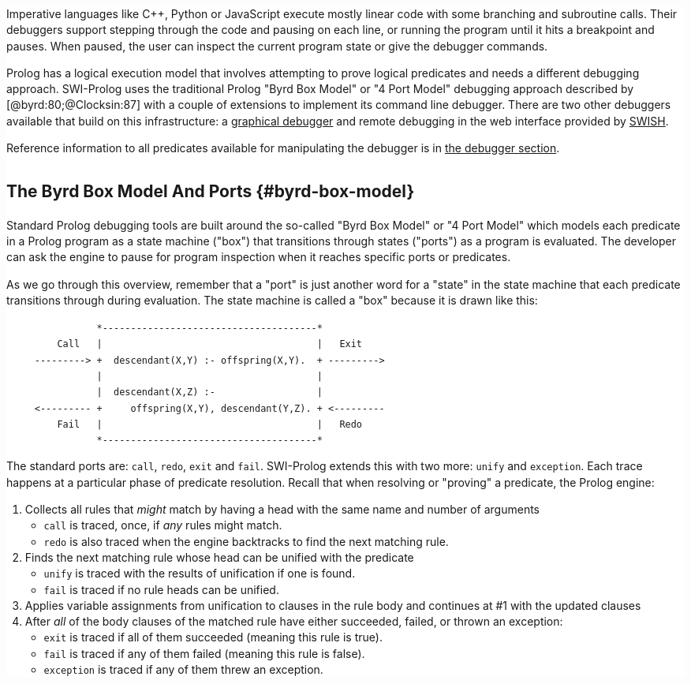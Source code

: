 Imperative languages like C++, Python or JavaScript execute mostly
linear code with some branching and subroutine calls. Their debuggers
support stepping through the code and pausing on each line, or running
the program until it hits a breakpoint and pauses. When paused, the user
can inspect the current program state or give the debugger commands.

Prolog has a logical execution model that involves attempting to prove
logical predicates and needs a different debugging approach. SWI-Prolog
uses the traditional Prolog "Byrd Box Model" or "4 Port Model" debugging
approach described by [@byrd:80;@Clocksin:87] with a couple of extensions
to implement its command line debugger. There are two other debuggers
available that build on this infrastructure: a [graphical
debugger](https://www.swi-prolog.org/gtrace.html) and remote debugging
in the web interface provided by [SWISH](https://swish.swi-prolog.org/).

Reference information to all predicates available for manipulating the
debugger is in [the debugger section](#debugger).

## The Byrd Box Model And Ports {#byrd-box-model}

Standard Prolog debugging tools are built around the so-called "Byrd Box
Model" or "4 Port Model" which models each predicate in a Prolog program
as a state machine ("box") that transitions through states ("ports") as
a program is evaluated. The developer can ask the engine to pause for
program inspection when it reaches specific ports or predicates.

As we go through this overview, remember that a "port" is just another
word for a "state" in the state machine that each predicate transitions
through during evaluation. The state machine is called a "box" because
it is drawn like this:

~~~
                *--------------------------------------*
         Call   |                                      |   Exit
     ---------> +  descendant(X,Y) :- offspring(X,Y).  + --------->
                |                                      |
                |  descendant(X,Z) :-                  |
     <--------- +     offspring(X,Y), descendant(Y,Z). + <---------
         Fail   |                                      |   Redo
                *--------------------------------------*
~~~

The standard ports are: `call`, `redo`, `exit` and `fail`. SWI-Prolog
extends this with two more: `unify` and `exception`. Each trace happens
at a particular phase of predicate resolution. Recall that when
resolving or "proving" a predicate, the Prolog engine:

1. Collects all rules that *might* match by having a head with the same
   name and number of arguments
   - `call` is traced, once, if *any* rules might match.
   - `redo` is also traced when the engine backtracks to find the next
     matching rule.
2. Finds the next matching rule whose head can be unified with the predicate
   - `unify` is traced with the results of unification if one is found.
   - `fail` is traced if no rule heads can be unified.
3. Applies variable assignments from unification to clauses in the rule
   body and continues at #1 with the updated clauses
6. After *all* of the body clauses of the matched rule have either succeeded,
   failed, or thrown an exception:
   - `exit` is traced if all of them succeeded (meaning this rule is true).
   - `fail` is traced if any of them failed (meaning this rule is false).
   - `exception` is traced if any of them threw an exception.
